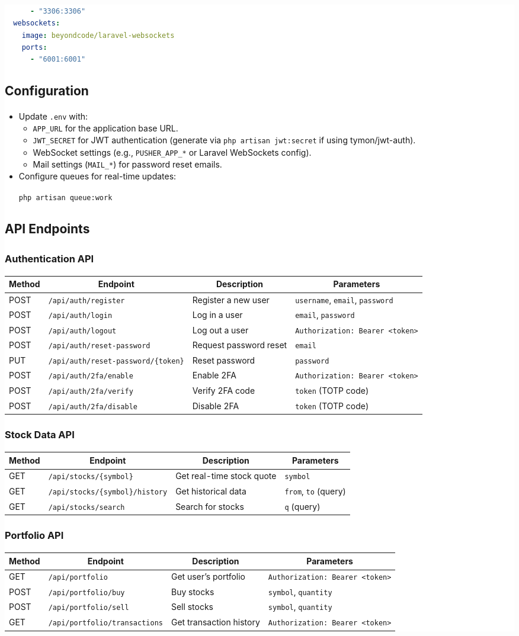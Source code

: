 ```yaml
      - "3306:3306"
  websockets:
    image: beyondcode/laravel-websockets
    ports:
      - "6001:6001"
```

## Configuration
- Update `.env` with:
  - `APP_URL` for the application base URL.
  - `JWT_SECRET` for JWT authentication (generate via `php artisan jwt:secret` if using tymon/jwt-auth).
  - WebSocket settings (e.g., `PUSHER_APP_*` or Laravel WebSockets config).
  - Mail settings (`MAIL_*`) for password reset emails.
- Configure queues for real-time updates:
  ```bash
  php artisan queue:work
  ```

## API Endpoints

### Authentication API
| Method | Endpoint                     | Description                | Parameters            |
|--------|------------------------------|----------------------------|-----------------------|
| POST   | `/api/auth/register`         | Register a new user        | `username`, `email`, `password` |
| POST   | `/api/auth/login`            | Log in a user              | `email`, `password`   |
| POST   | `/api/auth/logout`           | Log out a user             | `Authorization: Bearer <token>` |
| POST   | `/api/auth/reset-password`   | Request password reset     | `email`               |
| PUT    | `/api/auth/reset-password/{token}` | Reset password       | `password`            |
| POST   | `/api/auth/2fa/enable`       | Enable 2FA                 | `Authorization: Bearer <token>` |
| POST   | `/api/auth/2fa/verify`       | Verify 2FA code            | `token` (TOTP code)   |
| POST   | `/api/auth/2fa/disable`      | Disable 2FA                | `token` (TOTP code)   |

### Stock Data API
| Method | Endpoint                     | Description                | Parameters            |
|--------|------------------------------|----------------------------|-----------------------|
| GET    | `/api/stocks/{symbol}`       | Get real-time stock quote  | `symbol`              |
| GET    | `/api/stocks/{symbol}/history` | Get historical data      | `from`, `to` (query)  |
| GET    | `/api/stocks/search`         | Search for stocks          | `q` (query)           |

### Portfolio API
| Method | Endpoint                     | Description                | Parameters            |
|--------|------------------------------|----------------------------|-----------------------|
| GET    | `/api/portfolio`             | Get user’s portfolio       | `Authorization: Bearer <token>` |
| POST   | `/api/portfolio/buy`         | Buy stocks                 | `symbol`, `quantity`  |
| POST   | `/api/portfolio/sell`        | Sell stocks                | `symbol`, `quantity`  |
| GET    | `/api/portfolio/transactions`| Get transaction history    | `Authorization: Bearer <token>` |
